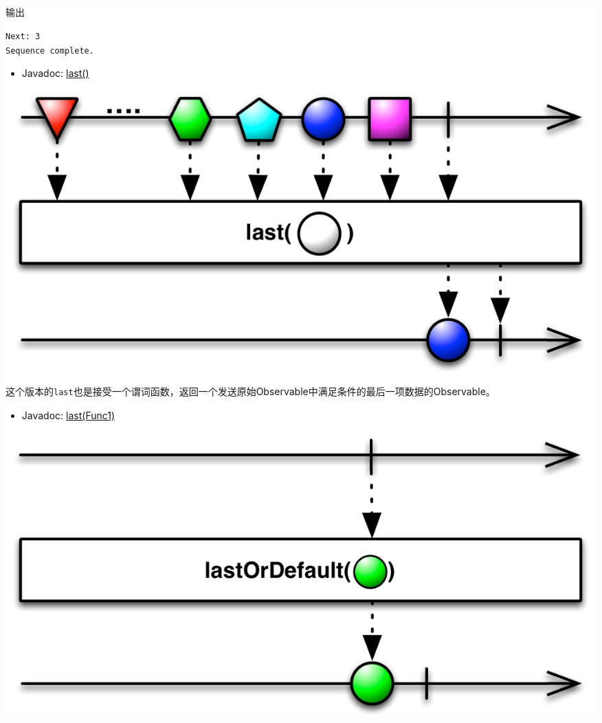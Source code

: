 输出

```
Next: 3
Sequence complete.
```

* Javadoc: [last()](http://reactivex.io/RxJava/javadoc/rx/Observable.html#last())

![last](images/operators/last.p.png)

这个版本的`last`也是接受一个谓词函数，返回一个发送原始Observable中满足条件的最后一项数据的Observable。

* Javadoc: [last(Func1)](http://reactivex.io/RxJava/javadoc/rx/Observable.html#last(rx.functions.Func1))

![last](images/operators/lastOrDefault.png)
